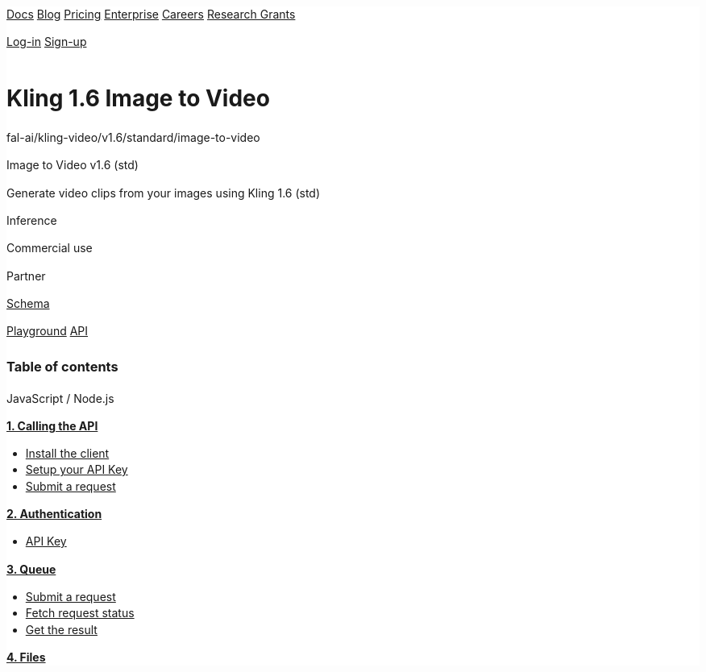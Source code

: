 [Docs](https://docs.fal.ai/) [Blog](https://blog.fal.ai/) [Pricing](https://fal.ai/pricing) [Enterprise](https://fal.ai/enterprise) [Careers](https://fal.ai/careers) [Research Grants](https://fal.ai/grants)

[Log-in](https://fal.ai/login?returnTo=/models/fal-ai/kling-video/v1.6/standard/image-to-video/api) [Sign-up](https://fal.ai/login?returnTo=/models/fal-ai/kling-video/v1.6/standard/image-to-video/api)

# Kling 1.6 Image to Video

fal-ai/kling-video/v1.6/standard/image-to-video

Image to Video v1.6 (std)

Generate video clips from your images using Kling 1.6 (std)

Inference

Commercial use

Partner

[Schema](https://fal.ai/api/openapi/queue/openapi.json?endpoint_id=fal-ai/kling-video/v1.6/standard/image-to-video)

[Playground](https://fal.ai/models/fal-ai/kling-video/v1.6/standard/image-to-video/playground) [API](https://fal.ai/models/fal-ai/kling-video/v1.6/standard/image-to-video/api)

### Table of contents

JavaScript / Node.js

[**1\. Calling the API**](https://fal.ai/models/fal-ai/kling-video/v1.6/standard/image-to-video/api#api-call)

- [Install the client](https://fal.ai/models/fal-ai/kling-video/v1.6/standard/image-to-video/api#api-call-install)
- [Setup your API Key](https://fal.ai/models/fal-ai/kling-video/v1.6/standard/image-to-video/api#api-call-setup)
- [Submit a request](https://fal.ai/models/fal-ai/kling-video/v1.6/standard/image-to-video/api#api-call-submit-request)

[**2\. Authentication**](https://fal.ai/models/fal-ai/kling-video/v1.6/standard/image-to-video/api#auth)

- [API Key](https://fal.ai/models/fal-ai/kling-video/v1.6/standard/image-to-video/api#auth-api-key)

[**3\. Queue**](https://fal.ai/models/fal-ai/kling-video/v1.6/standard/image-to-video/api#queue)

- [Submit a request](https://fal.ai/models/fal-ai/kling-video/v1.6/standard/image-to-video/api#queue-submit)
- [Fetch request status](https://fal.ai/models/fal-ai/kling-video/v1.6/standard/image-to-video/api#queue-status)
- [Get the result](https://fal.ai/models/fal-ai/kling-video/v1.6/standard/image-to-video/api#queue-result)

[**4\. Files**](https://fal.ai/models/fal-ai/kling-video/v1.6/standard/image-to-video/api#files)
